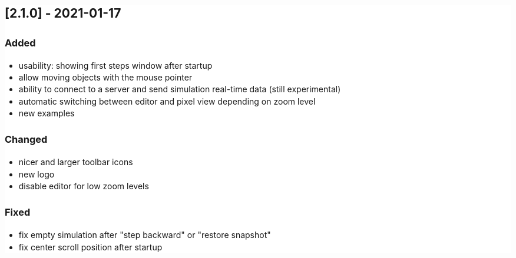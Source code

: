 ## [2.1.0] - 2021-01-17
### Added
- usability: showing first steps window after startup
- allow moving objects with the mouse pointer
- ability to connect to a server and send simulation real-time data (still experimental)
- automatic switching between editor and pixel view depending on zoom level
- new examples

### Changed
- nicer and larger toolbar icons
- new logo
- disable editor for low zoom levels

### Fixed
- fix empty simulation after "step backward" or "restore snapshot"
- fix center scroll position after startup


